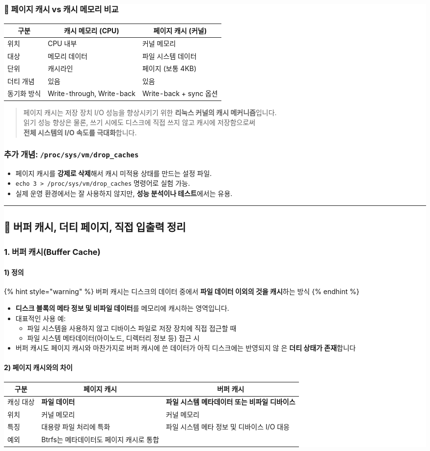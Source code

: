 ### 🔁 페이지 캐시 vs 캐시 메모리 비교

| 구분     | 캐시 메모리 (CPU)              | 페이지 캐시 (커널)          |
| ------ | ------------------------- | -------------------- |
| 위치     | CPU 내부                    | 커널 메모리               |
| 대상     | 메모리 데이터                   | 파일 시스템 데이터           |
| 단위     | 캐시라인                      | 페이지 (보통 4KB)         |
| 더티 개념  | 있음                        | 있음                   |
| 동기화 방식 | Write-through, Write-back | Write-back + sync 옵션 |

> 페이지 캐시는 저장 장치 I/O 성능을 향상시키기 위한 **리눅스 커널의 캐시 메커니즘**입니다.\
> 읽기 성능 향상은 물론, 쓰기 시에도 디스크에 직접 쓰지 않고 캐시에 저장함으로써\
> **전체 시스템의 I/O 속도를 극대화**합니다.

### 추가 개념: `/proc/sys/vm/drop_caches`

* 페이지 캐시를 **강제로 삭제**해서 캐시 미적용 상태를 만드는 설정 파일.
* `echo 3 > /proc/sys/vm/drop_caches` 명령어로 실험 가능.
* 실제 운영 환경에서는 잘 사용하지 않지만, **성능 분석이나 테스트**에서는 유용.

***

## 🧠 버퍼 캐시, 더티 페이지, 직접 입출력 정리

### 1. 버퍼 캐시(Buffer Cache)

#### 1) 정의

{% hint style="warning" %}
버퍼 캐시는 디스크의 데이터 중에서
&#x20;**파일 데이터 이외의 것을 캐시**하는 방식
{% endhint %}

* **디스크 블록의 메타 정보 및 비파일 데이터**를 메모리에 캐시하는 영역입니다.
* 대표적인 사용 예:
  * 파일 시스템을 사용하지 않고 디바이스 파일로 저장 장치에 직접 접근할 때
  * 파일 시스템 메타데이터(아이노드, 디렉터리 정보 등) 접근 시
* 버퍼 캐시도 페이지 캐시와 마찬가지로 버퍼 캐시에 쓴 데이터가 아직 디스크에는 반영되지 않
  은 **더티 상태가 존재**합니다

#### 2) 페이지 캐시와의 차이

| 구분    | 페이지 캐시                   | 버퍼 캐시                        |
| ----- | ------------------------ | ---------------------------- |
| 캐싱 대상 | **파일 데이터**               | **파일 시스템 메타데이터 또는 비파일 디바이스** |
| 위치    | 커널 메모리                   | 커널 메모리                       |
| 특징    | 대용량 파일 처리에 특화            | 파일 시스템 메타 정보 및 디바이스 I/O 대응   |
| 예외    | Btrfs는 메타데이터도 페이지 캐시로 통합 |                              |
